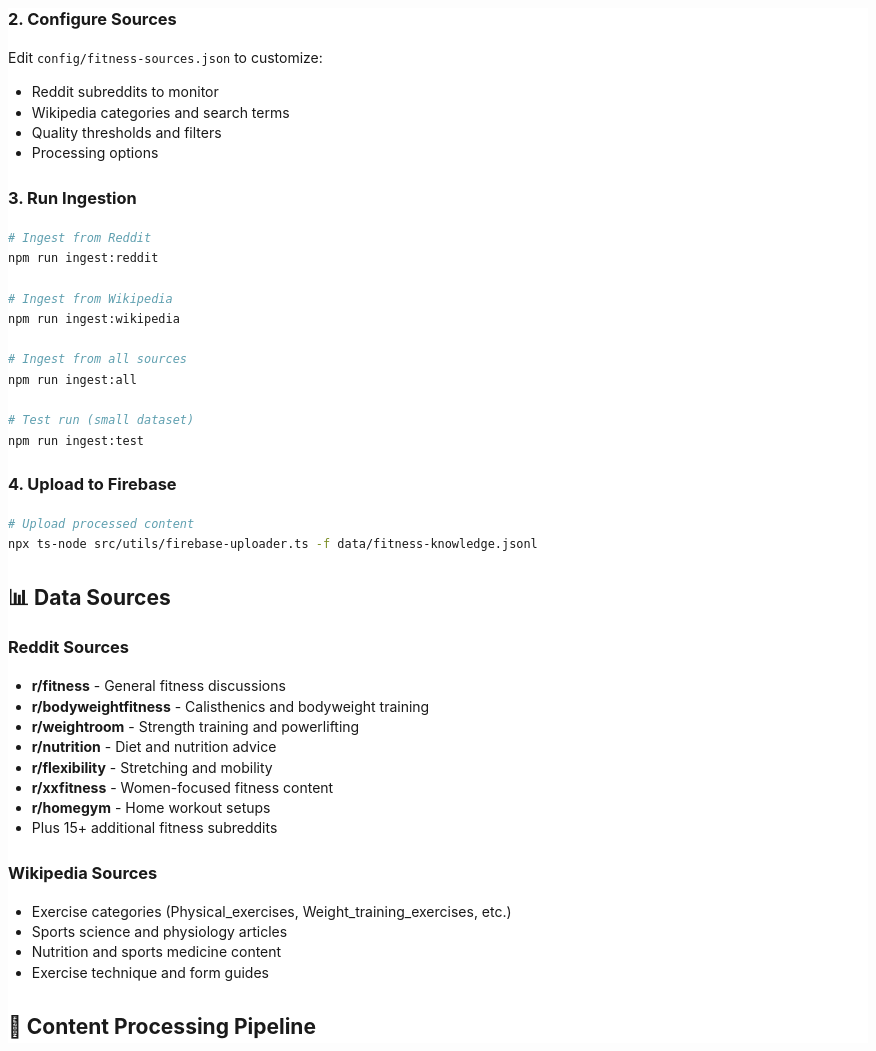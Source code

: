 ### 2. Configure Sources

Edit `config/fitness-sources.json` to customize:
- Reddit subreddits to monitor
- Wikipedia categories and search terms
- Quality thresholds and filters
- Processing options

### 3. Run Ingestion

```bash
# Ingest from Reddit
npm run ingest:reddit

# Ingest from Wikipedia  
npm run ingest:wikipedia

# Ingest from all sources
npm run ingest:all

# Test run (small dataset)
npm run ingest:test
```

### 4. Upload to Firebase

```bash
# Upload processed content
npx ts-node src/utils/firebase-uploader.ts -f data/fitness-knowledge.jsonl
```

## 📊 Data Sources

### Reddit Sources
- **r/fitness** - General fitness discussions
- **r/bodyweightfitness** - Calisthenics and bodyweight training
- **r/weightroom** - Strength training and powerlifting
- **r/nutrition** - Diet and nutrition advice
- **r/flexibility** - Stretching and mobility
- **r/xxfitness** - Women-focused fitness content
- **r/homegym** - Home workout setups
- Plus 15+ additional fitness subreddits

### Wikipedia Sources
- Exercise categories (Physical_exercises, Weight_training_exercises, etc.)
- Sports science and physiology articles
- Nutrition and sports medicine content
- Exercise technique and form guides

## 🔄 Content Processing Pipeline
